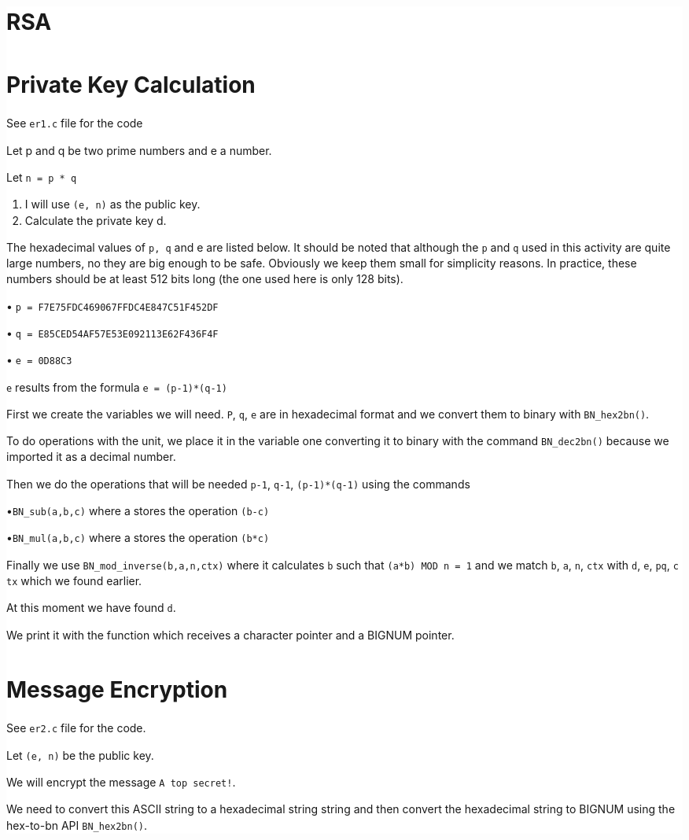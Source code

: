 # RSA
# Private Key Calculation

See ```er1.c``` file for the code

Let p and q be two prime numbers and e a number.

Let ```n = p * q```

1) I will use ```(e, n)``` as the public key.
2) Calculate the private key d. 

The hexadecimal values of ```p, q```  and e are listed below. It should be noted that although the
```p``` and ```q``` used in this activity are quite large numbers, no
they are big enough to be safe. Obviously we keep them small for simplicity
reasons. In practice, these numbers should be at least 512 bits long
(the one used here is only 128 bits).

•   ```p = F7E75FDC469067FFDC4E847C51F452DF```

•   ```q = E85CED54AF57E53E092113E62F436F4F```

•   ```e = 0D88C3 ```

```e``` results from the formula ```e = (p-1)*(q-1)```

First we create the variables we will need.
```P```, ```q```, ```e``` are in hexadecimal format and we convert them to binary with
```BN_hex2bn()```.

To do operations with the unit, we place it in the variable one
converting it to binary with the command ```BN_dec2bn()``` because we imported it
as a decimal number.

Then we do the operations that will be needed ```p-1```, ```q-1```, ```(p-1)*(q-1)```
using the commands

 •```BN_sub(a,b,c)``` where a stores the operation ```(b-c)```

 •```BN_mul(a,b,c)``` where a stores the operation ```(b*c)```

Finally we use ```BN_mod_inverse(b,a,n,ctx)``` where it calculates ```b```
such that ```(a*b) MOD n = 1``` and we match ```b```, ```a```, ```n```, ```ctx``` with ```d```, ```e```, ```pq```, ```ctx``` which
we found earlier.

At this moment we have found ```d```.

We print it with the function which receives a character pointer
and a BIGNUM pointer.


# Message Encryption

See ```er2.c``` file for the code.

Let ```(e, n)``` be the public key. 

We will encrypt the message ```A top secret!```.

We need to convert this ASCII string to a hexadecimal string
string and then convert the hexadecimal string to
BIGNUM using the hex-to-bn API ```BN_hex2bn()```.
```